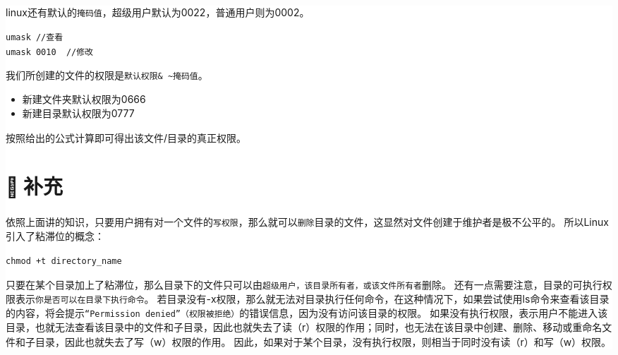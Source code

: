 linux还有默认的`掩码值`，超级用户默认为0022，普通用户则为0002。
```
umask //查看
umask 0010  //修改
```

我们所创建的文件的权限是`默认权限& ~掩码值`。
* 新建文件夹默认权限为0666
* 新建目录默认权限为0777

按照给出的公式计算即可得出该文件/目录的真正权限。

# :european_post_office: 补充
依照上面讲的知识，只要用户拥有对一个文件的`写权限`，那么就可以`删除`目录的文件，这显然对文件创建于维护者是极不公平的。
所以Linux引入了粘滞位的概念：
```
chmod +t directory_name
```
只要在某个目录加上了粘滞位，那么目录下的文件只可以由`超级用户，该目录所有者，或该文件所有者`删除。
还有一点需要注意，目录的可执行权限表示`你是否可以在目录下执行命令`。
若目录没有-x权限，那么就无法对目录执行任何命令，在这种情况下，如果尝试使用ls命令来查看该目录的内容，将会提示`“Permission denied”（权限被拒绝）`的错误信息，因为没有访问该目录的权限。
如果没有执行权限，表示用户不能进入该目录，也就无法查看该目录中的文件和子目录，因此也就失去了读（r）权限的作用；同时，也无法在该目录中创建、删除、移动或重命名文件和子目录，因此也就失去了写（w）权限的作用。
因此，如果对于某个目录，没有执行权限，则相当于同时没有读（r）和写（w）权限。